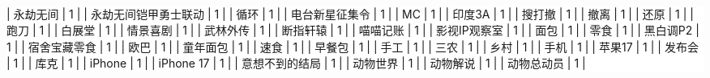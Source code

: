 | 永劫无间 | 1 |
| 永劫无间铠甲勇士联动 | 1 |
| 循环 | 1 |
| 电台新星征集令 | 1 |
| MC | 1 |
| 印度3A | 1 |
| 搜打撤 | 1 |
| 撤离 | 1 |
| 还原 | 1 |
| 跑刀 | 1 |
| 白展堂 | 1 |
| 情景喜剧 | 1 |
| 武林外传 | 1 |
| 断指轩辕 | 1 |
| 喵喵记账 | 1 |
| 影视IP观察室 | 1 |
| 面包 | 1 |
| 零食 | 1 |
| 黑白调P2 | 1 |
| 宿舍宝藏零食 | 1 |
| 欧巴 | 1 |
| 童年面包 | 1 |
| 速食 | 1 |
| 早餐包 | 1 |
| 手工 | 1 |
| 三农 | 1 |
| 乡村 | 1 |
| 手机 | 1 |
| 苹果17 | 1 |
| 发布会 | 1 |
| 库克 | 1 |
| iPhone | 1 |
| iPhone 17 | 1 |
| 意想不到的结局 | 1 |
| 动物世界 | 1 |
| 动物解说 | 1 |
| 动物总动员 | 1 |